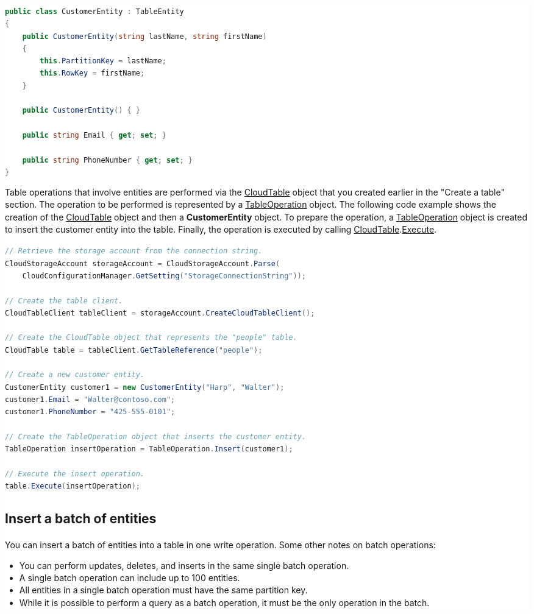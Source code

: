 ```csharp
public class CustomerEntity : TableEntity
{
    public CustomerEntity(string lastName, string firstName)
    {
        this.PartitionKey = lastName;
        this.RowKey = firstName;
    }

    public CustomerEntity() { }

    public string Email { get; set; }

    public string PhoneNumber { get; set; }
}
```

Table operations that involve entities are performed via the [CloudTable][dotnet_CloudTable] object that you created earlier in the "Create a table" section. The operation to be performed is represented by a [TableOperation][dotnet_TableOperation] object. The following code example shows the creation of the [CloudTable][dotnet_CloudTable] object and then a **CustomerEntity** object. To prepare the operation, a [TableOperation][dotnet_TableOperation] object is created to insert the customer entity into the table. Finally, the operation is executed by calling [CloudTable][dotnet_CloudTable].[Execute][dotnet_CloudTable_Execute].

```csharp
// Retrieve the storage account from the connection string.
CloudStorageAccount storageAccount = CloudStorageAccount.Parse(
    CloudConfigurationManager.GetSetting("StorageConnectionString"));

// Create the table client.
CloudTableClient tableClient = storageAccount.CreateCloudTableClient();

// Create the CloudTable object that represents the "people" table.
CloudTable table = tableClient.GetTableReference("people");

// Create a new customer entity.
CustomerEntity customer1 = new CustomerEntity("Harp", "Walter");
customer1.Email = "Walter@contoso.com";
customer1.PhoneNumber = "425-555-0101";

// Create the TableOperation object that inserts the customer entity.
TableOperation insertOperation = TableOperation.Insert(customer1);

// Execute the insert operation.
table.Execute(insertOperation);
```

## Insert a batch of entities
You can insert a batch of entities into a table in one write operation. Some other notes on batch operations:

* You can perform updates, deletes, and inserts in the same single batch operation.
* A single batch operation can include up to 100 entities.
* All entities in a single batch operation must have the same partition key.
* While it is possible to perform a query as a batch operation, it must be the only operation in the batch.


[Download and install the Azure SDK for .NET]: /develop/net/
[dotnet_api_ref]: https://msdn.microsoft.com/library/azure/mt347887.aspx
[dotnet_CloudTableClient]: https://msdn.microsoft.com/library/microsoft.windowsazure.storage.table.cloudtableclient.aspx
[dotnet_CloudTable]: https://msdn.microsoft.com/library/microsoft.windowsazure.storage.table.cloudtable.aspx
[dotnet_CloudTable_Execute]: https://msdn.microsoft.com/library/microsoft.windowsazure.storage.table.cloudtable.execute.aspx
[dotnet_CloudTable_ExecuteBatch]: https://msdn.microsoft.com/library/microsoft.windowsazure.storage.table.cloudtable.executebatch.aspx
[dotnet_DynamicTableEntity]: https://msdn.microsoft.com/library/microsoft.windowsazure.storage.table.dynamictableentity.aspx
[dotnet_EntityResolver]: https://msdn.microsoft.com/library/jj733144.aspx
[dotnet_TableBatchOperation]: https://msdn.microsoft.com/library/microsoft.windowsazure.storage.table.tablebatchoperation.aspx
[dotnet_TableBatchOperation_Insert]: https://msdn.microsoft.com/library/microsoft.windowsazure.storage.table.tablebatchoperation.insert.aspx
[dotnet_TableEntity]: https://msdn.microsoft.com/library/microsoft.windowsazure.storage.table.tableentity.aspx
[dotnet_TableOperation]: https://msdn.microsoft.com/library/microsoft.windowsazure.storage.table.tableoperation.aspx
[dotnet_TableOperation_Insert]: https://msdn.microsoft.com/library/microsoft.windowsazure.storage.table.tableoperation.insert.aspx
[dotnet_TableOperation_InsertOrReplace]: https://msdn.microsoft.com/library/microsoft.windowsazure.storage.table.tableoperation.insertorreplace.aspx
[dotnet_TableOperation_Replace]: https://msdn.microsoft.com/library/microsoft.windowsazure.storage.table.tableoperation.replace.aspx
[dotnet_TableQuery]: https://msdn.microsoft.com/library/microsoft.windowsazure.storage.table.tablequery.aspx
[dotnet_TableResult]: https://msdn.microsoft.com/library/microsoft.windowsazure.storage.table.tableresult.aspx
[dotnet_TableResult_Result]: https://msdn.microsoft.com/library/microsoft.windowsazure.storage.table.tableresult.result.aspx